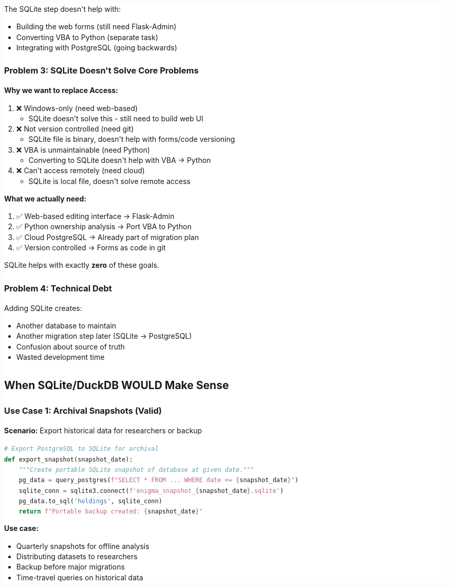 The SQLite step doesn't help with:
- Building the web forms (still need Flask-Admin)
- Converting VBA to Python (separate task)
- Integrating with PostgreSQL (going backwards)

### Problem 3: SQLite Doesn't Solve Core Problems

**Why we want to replace Access:**
1. ❌ Windows-only (need web-based)
   - SQLite doesn't solve this - still need to build web UI
2. ❌ Not version controlled (need git)
   - SQLite file is binary, doesn't help with forms/code versioning
3. ❌ VBA is unmaintainable (need Python)
   - Converting to SQLite doesn't help with VBA → Python
4. ❌ Can't access remotely (need cloud)
   - SQLite is local file, doesn't solve remote access

**What we actually need:**
1. ✅ Web-based editing interface → Flask-Admin
2. ✅ Python ownership analysis → Port VBA to Python
3. ✅ Cloud PostgreSQL → Already part of migration plan
4. ✅ Version controlled → Forms as code in git

SQLite helps with exactly **zero** of these goals.

### Problem 4: Technical Debt

Adding SQLite creates:
- Another database to maintain
- Another migration step later (SQLite → PostgreSQL)
- Confusion about source of truth
- Wasted development time

## When SQLite/DuckDB WOULD Make Sense

### Use Case 1: Archival Snapshots (Valid)

**Scenario:** Export historical data for researchers or backup

```python
# Export PostgreSQL to SQLite for archival
def export_snapshot(snapshot_date):
    """Create portable SQLite snapshot of database at given date."""
    pg_data = query_postgres(f"SELECT * FROM ... WHERE date <= {snapshot_date}")
    sqlite_conn = sqlite3.connect(f'enigma_snapshot_{snapshot_date}.sqlite')
    pg_data.to_sql('holdings', sqlite_conn)
    return f"Portable backup created: {snapshot_date}"
```

**Use case:**
- Quarterly snapshots for offline analysis
- Distributing datasets to researchers
- Backup before major migrations
- Time-travel queries on historical data
